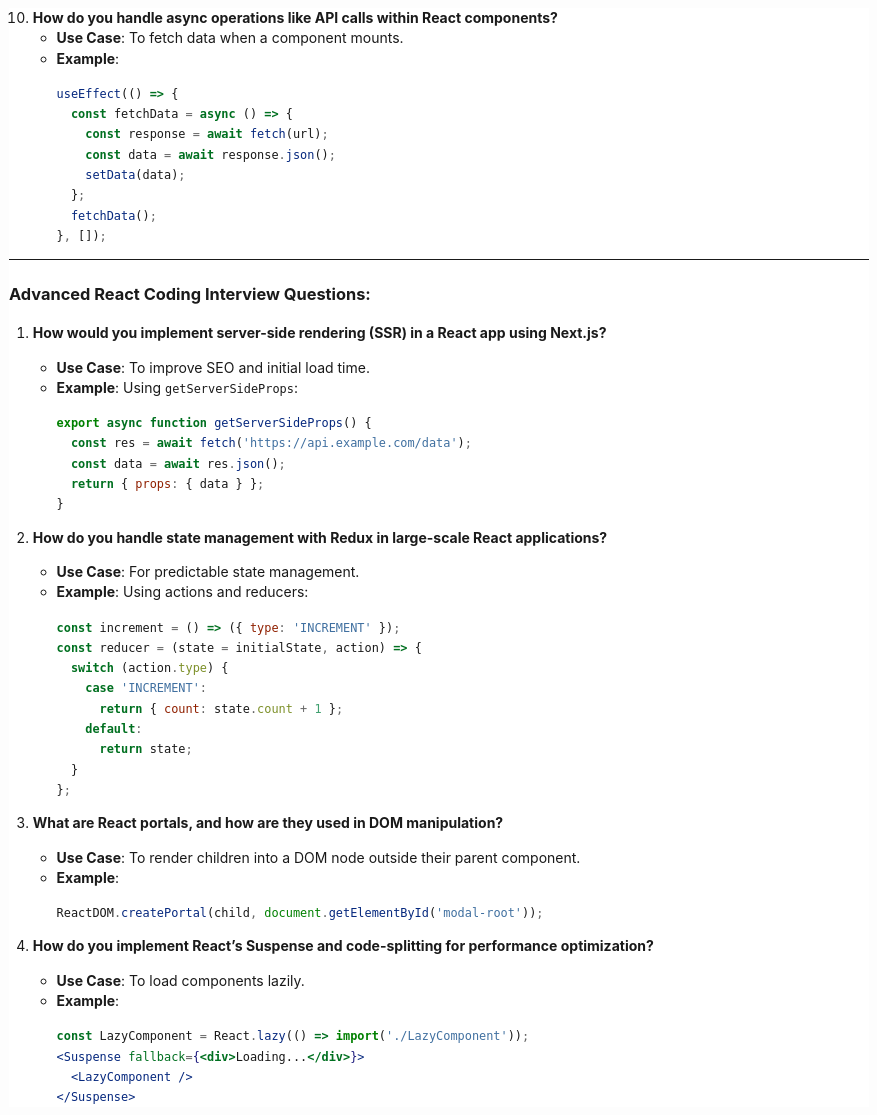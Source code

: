 10. **How do you handle async operations like API calls within React components?**
    - **Use Case**: To fetch data when a component mounts.
    - **Example**:
      ```jsx
      useEffect(() => {
        const fetchData = async () => {
          const response = await fetch(url);
          const data = await response.json();
          setData(data);
        };
        fetchData();
      }, []);
      ```

---

### **Advanced React Coding Interview Questions**:

1. **How would you implement server-side rendering (SSR) in a React app using Next.js?**
   - **Use Case**: To improve SEO and initial load time.
   - **Example**: Using `getServerSideProps`:
     ```jsx
     export async function getServerSideProps() {
       const res = await fetch('https://api.example.com/data');
       const data = await res.json();
       return { props: { data } };
     }
     ```

2. **How do you handle state management with Redux in large-scale React applications?**
   - **Use Case**: For predictable state management.
   - **Example**: Using actions and reducers:
     ```jsx
     const increment = () => ({ type: 'INCREMENT' });
     const reducer = (state = initialState, action) => {
       switch (action.type) {
         case 'INCREMENT':
           return { count: state.count + 1 };
         default:
           return state;
       }
     };
     ```

3. **What are React portals, and how are they used in DOM manipulation?**
   - **Use Case**: To render children into a DOM node outside their parent component.
   - **Example**:
     ```jsx
     ReactDOM.createPortal(child, document.getElementById('modal-root'));
     ```

4. **How do you implement React’s Suspense and code-splitting for performance optimization?**
   - **Use Case**: To load components lazily.
   - **Example**:
     ```jsx
     const LazyComponent = React.lazy(() => import('./LazyComponent'));
     <Suspense fallback={<div>Loading...</div>}>
       <LazyComponent />
     </Suspense>
     ```
